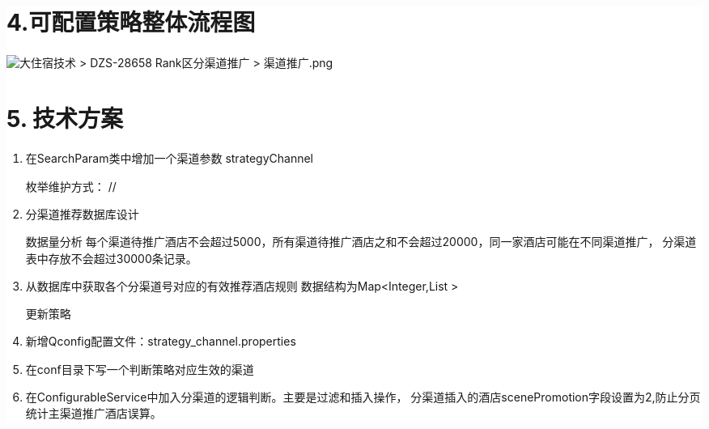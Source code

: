 # 4.可配置策略整体流程图

![大住宿技术 > DZS-28658 Rank区分渠道推广 > 渠道推广.png](http://wiki.corp.qunar.com/confluence/download/attachments/211973390/%E6%B8%A0%E9%81%93%E6%8E%A8%E5%B9%BF.png?version=1&modificationDate=1536310697000&api=v2)

# 5. 技术方案

1. 在SearchParam类中增加一个渠道参数 strategyChannel



   枚举维护方式：
   //

2. 分渠道推荐数据库设计



   数据量分析
   每个渠道待推广酒店不会超过5000，所有渠道待推广酒店之和不会超过20000，同一家酒店可能在不同渠道推广， 分渠道表中存放不会超过30000条记录。

3. 从数据库中获取各个分渠道号对应的有效推荐酒店规则  数据结构为Map<Integer,List<String> > 



   更新策略

4. 新增Qconfig配置文件：strategy_channel.properties

5. 在conf目录下写一个判断策略对应生效的渠道

6. 在ConfigurableService中加入分渠道的逻辑判断。主要是过滤和插入操作， 分渠道插入的酒店scenePromotion字段设置为2,防止分页统计主渠道推广酒店误算。